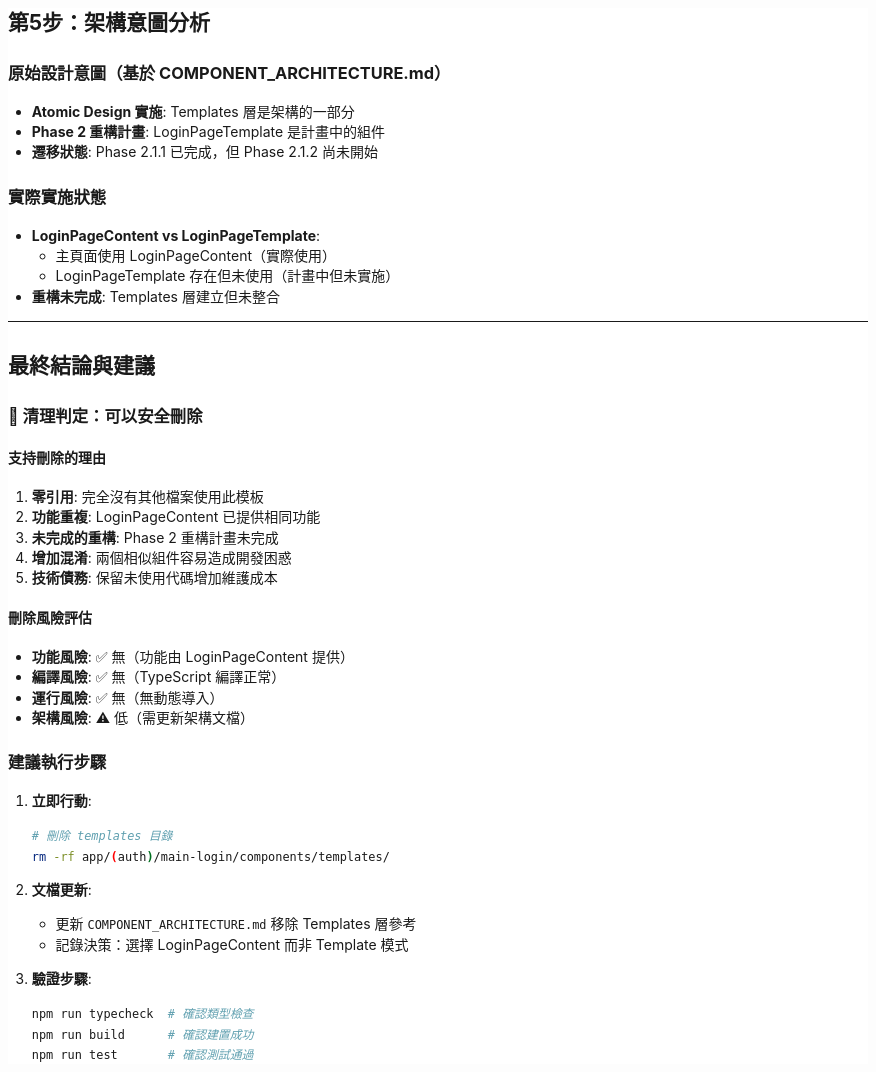 ## 第5步：架構意圖分析

### 原始設計意圖（基於 COMPONENT_ARCHITECTURE.md）

- **Atomic Design 實施**: Templates 層是架構的一部分
- **Phase 2 重構計畫**: LoginPageTemplate 是計畫中的組件
- **遷移狀態**: Phase 2.1.1 已完成，但 Phase 2.1.2 尚未開始

### 實際實施狀態

- **LoginPageContent vs LoginPageTemplate**:
  - 主頁面使用 LoginPageContent（實際使用）
  - LoginPageTemplate 存在但未使用（計畫中但未實施）
- **重構未完成**: Templates 層建立但未整合

---

## 最終結論與建議

### 🔴 清理判定：可以安全刪除

#### 支持刪除的理由

1. **零引用**: 完全沒有其他檔案使用此模板
2. **功能重複**: LoginPageContent 已提供相同功能
3. **未完成的重構**: Phase 2 重構計畫未完成
4. **增加混淆**: 兩個相似組件容易造成開發困惑
5. **技術債務**: 保留未使用代碼增加維護成本

#### 刪除風險評估

- **功能風險**: ✅ 無（功能由 LoginPageContent 提供）
- **編譯風險**: ✅ 無（TypeScript 編譯正常）
- **運行風險**: ✅ 無（無動態導入）
- **架構風險**: ⚠️ 低（需更新架構文檔）

### 建議執行步驟

1. **立即行動**:

   ```bash
   # 刪除 templates 目錄
   rm -rf app/(auth)/main-login/components/templates/
   ```

2. **文檔更新**:
   - 更新 `COMPONENT_ARCHITECTURE.md` 移除 Templates 層參考
   - 記錄決策：選擇 LoginPageContent 而非 Template 模式

3. **驗證步驟**:
   ```bash
   npm run typecheck  # 確認類型檢查
   npm run build      # 確認建置成功
   npm run test       # 確認測試通過
   ```
